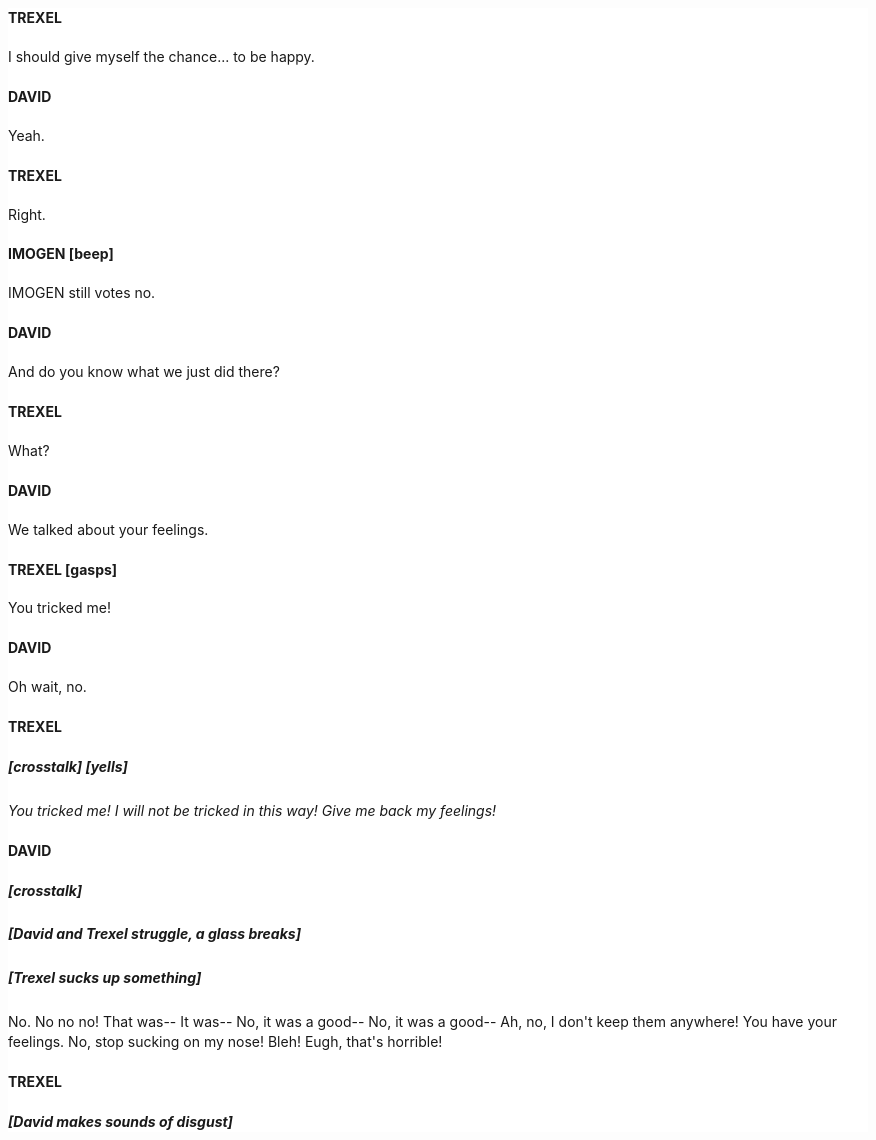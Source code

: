 #### TREXEL

I should give myself the chance... to be happy.

#### DAVID

Yeah.

#### TREXEL

Right.

#### IMOGEN [beep]

IMOGEN still votes no.

#### DAVID

And do you know what we just did there?

#### TREXEL

What?

#### DAVID

We talked about your feelings.

#### TREXEL [gasps]

You tricked me!

#### DAVID

Oh wait, no.

#### TREXEL

##### [crosstalk] [yells]

*You tricked me! I will not be tricked in this way! Give me back my feelings!*

#### DAVID

##### [crosstalk]

##### [David and Trexel struggle, a glass breaks]

##### [Trexel sucks up something]

No. No no no! That was-- It was-- No, it was a good-- No, it was a good--  Ah, no, I don't keep them anywhere! You have your feelings.  No, stop sucking on my nose! Bleh! Eugh, that's horrible!

#### TREXEL

##### [David makes sounds of disgust]
